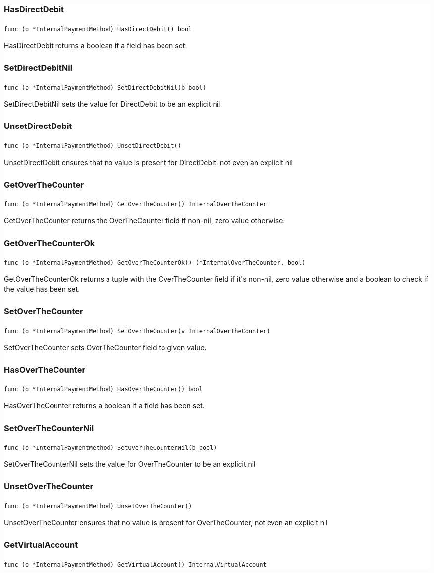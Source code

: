 ### HasDirectDebit

`func (o *InternalPaymentMethod) HasDirectDebit() bool`

HasDirectDebit returns a boolean if a field has been set.

### SetDirectDebitNil

`func (o *InternalPaymentMethod) SetDirectDebitNil(b bool)`

 SetDirectDebitNil sets the value for DirectDebit to be an explicit nil

### UnsetDirectDebit
`func (o *InternalPaymentMethod) UnsetDirectDebit()`

UnsetDirectDebit ensures that no value is present for DirectDebit, not even an explicit nil
### GetOverTheCounter

`func (o *InternalPaymentMethod) GetOverTheCounter() InternalOverTheCounter`

GetOverTheCounter returns the OverTheCounter field if non-nil, zero value otherwise.

### GetOverTheCounterOk

`func (o *InternalPaymentMethod) GetOverTheCounterOk() (*InternalOverTheCounter, bool)`

GetOverTheCounterOk returns a tuple with the OverTheCounter field if it's non-nil, zero value otherwise
and a boolean to check if the value has been set.

### SetOverTheCounter

`func (o *InternalPaymentMethod) SetOverTheCounter(v InternalOverTheCounter)`

SetOverTheCounter sets OverTheCounter field to given value.

### HasOverTheCounter

`func (o *InternalPaymentMethod) HasOverTheCounter() bool`

HasOverTheCounter returns a boolean if a field has been set.

### SetOverTheCounterNil

`func (o *InternalPaymentMethod) SetOverTheCounterNil(b bool)`

 SetOverTheCounterNil sets the value for OverTheCounter to be an explicit nil

### UnsetOverTheCounter
`func (o *InternalPaymentMethod) UnsetOverTheCounter()`

UnsetOverTheCounter ensures that no value is present for OverTheCounter, not even an explicit nil
### GetVirtualAccount

`func (o *InternalPaymentMethod) GetVirtualAccount() InternalVirtualAccount`

